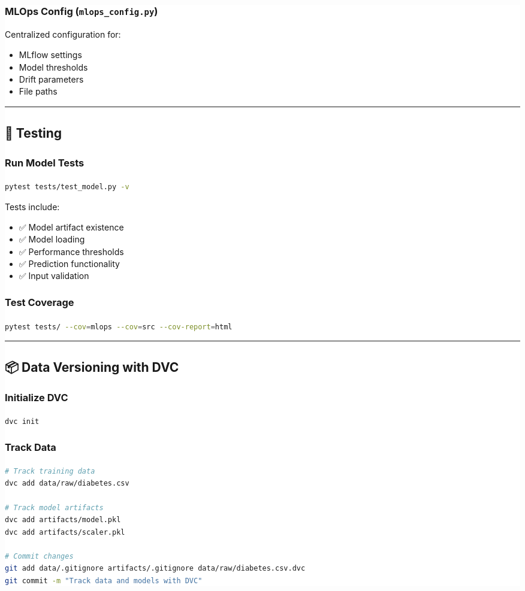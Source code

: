 ### MLOps Config (`mlops_config.py`)

Centralized configuration for:
- MLflow settings
- Model thresholds
- Drift parameters
- File paths

---

## 🧪 Testing

### Run Model Tests

```bash
pytest tests/test_model.py -v
```

Tests include:
- ✅ Model artifact existence
- ✅ Model loading
- ✅ Performance thresholds
- ✅ Prediction functionality
- ✅ Input validation

### Test Coverage

```bash
pytest tests/ --cov=mlops --cov=src --cov-report=html
```

---

## 📦 Data Versioning with DVC

### Initialize DVC

```bash
dvc init
```

### Track Data

```bash
# Track training data
dvc add data/raw/diabetes.csv

# Track model artifacts
dvc add artifacts/model.pkl
dvc add artifacts/scaler.pkl

# Commit changes
git add data/.gitignore artifacts/.gitignore data/raw/diabetes.csv.dvc
git commit -m "Track data and models with DVC"
```
